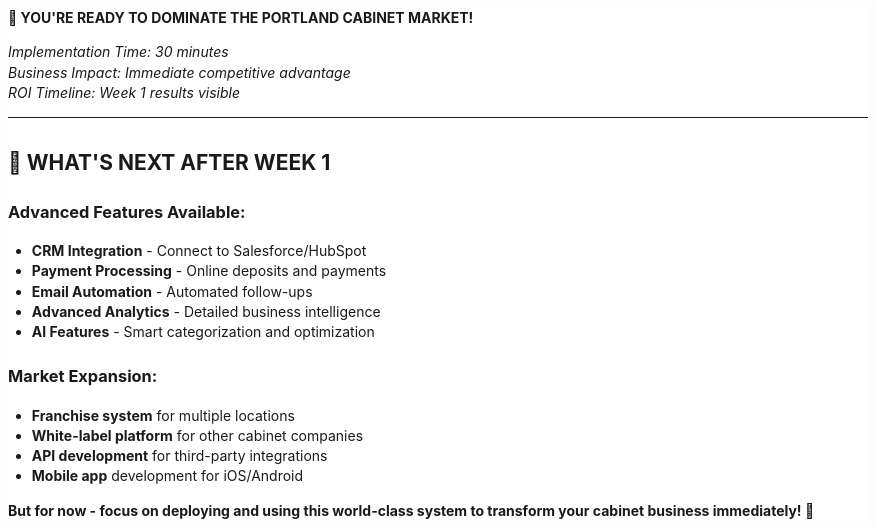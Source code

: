 
**🚀 YOU'RE READY TO DOMINATE THE PORTLAND CABINET MARKET!**

*Implementation Time: 30 minutes*  
*Business Impact: Immediate competitive advantage*  
*ROI Timeline: Week 1 results visible*

---

## 🔮 WHAT'S NEXT AFTER WEEK 1

### **Advanced Features Available:**
- **CRM Integration** - Connect to Salesforce/HubSpot
- **Payment Processing** - Online deposits and payments
- **Email Automation** - Automated follow-ups
- **Advanced Analytics** - Detailed business intelligence
- **AI Features** - Smart categorization and optimization

### **Market Expansion:**
- **Franchise system** for multiple locations
- **White-label platform** for other cabinet companies
- **API development** for third-party integrations
- **Mobile app** development for iOS/Android

**But for now - focus on deploying and using this world-class system to transform your cabinet business immediately! 🚀**